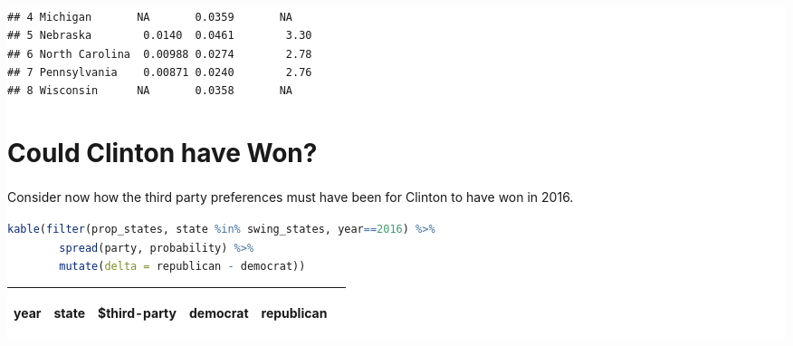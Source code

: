     ## 4 Michigan       NA       0.0359       NA   
    ## 5 Nebraska        0.0140  0.0461        3.30
    ## 6 North Carolina  0.00988 0.0274        2.78
    ## 7 Pennsylvania    0.00871 0.0240        2.76
    ## 8 Wisconsin      NA       0.0358       NA

# Could Clinton have Won?

Consider now how the third party preferences must have been for Clinton
to have won in 2016.

``` r
kable(filter(prop_states, state %in% swing_states, year==2016) %>%
        spread(party, probability) %>%
        mutate(delta = republican - democrat))
```

<table>

<thead>

<tr>

<th style="text-align:right;">

year

</th>

<th style="text-align:left;">

state

</th>

<th style="text-align:right;">

$third-party

</th>

<th style="text-align:right;">

democrat

</th>

<th style="text-align:right;">

republican

</th>

<th style="text-align:right;">
